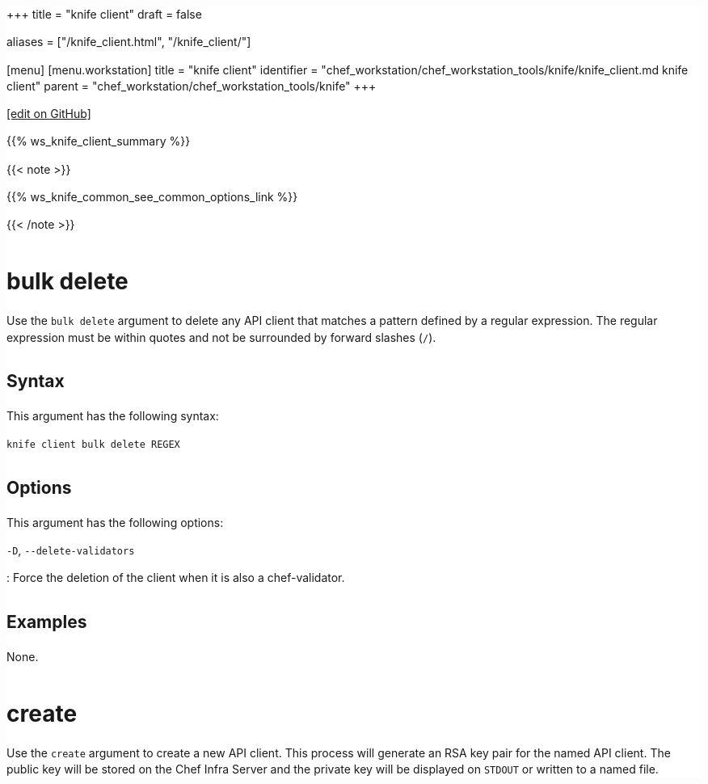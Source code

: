 +++
title = "knife client"
draft = false

aliases = ["/knife_client.html", "/knife_client/"]

[menu]
  [menu.workstation]
    title = "knife client"
    identifier = "chef_workstation/chef_workstation_tools/knife/knife_client.md knife client"
    parent = "chef_workstation/chef_workstation_tools/knife"
+++

[\[edit on GitHub\]](https://github.com/chef/chef-workstation/blob/master/www/content/workstation/knife_client.md)

{{% ws_knife_client_summary %}}

{{< note >}}

{{% ws_knife_common_see_common_options_link %}}

{{< /note >}}

bulk delete
===========

Use the `bulk delete` argument to delete any API client that matches a
pattern defined by a regular expression. The regular expression must be
within quotes and not be surrounded by forward slashes (`/`).

Syntax
------

This argument has the following syntax:

``` bash
knife client bulk delete REGEX
```

Options
-------

This argument has the following options:

`-D`, `--delete-validators`

:   Force the deletion of the client when it is also a chef-validator.

Examples
--------

None.

create
======

Use the `create` argument to create a new API client. This process will
generate an RSA key pair for the named API client. The public key will
be stored on the Chef Infra Server and the private key will be displayed
on `STDOUT` or written to a named file.
